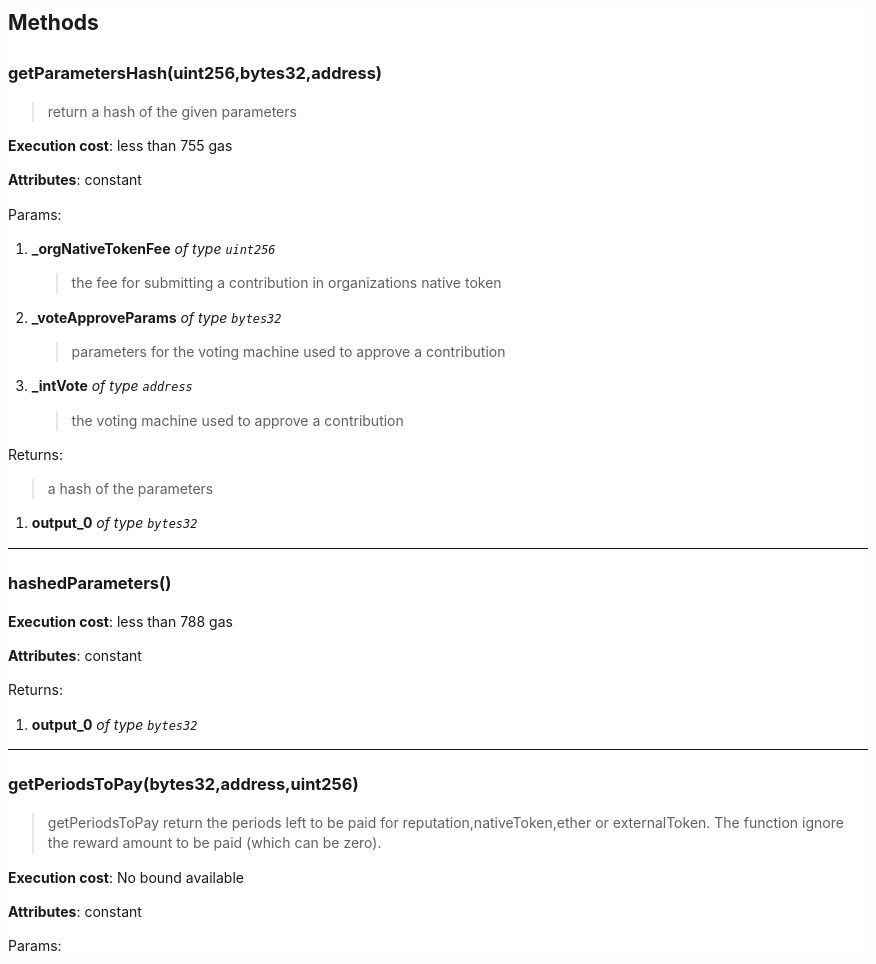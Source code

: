 
## Methods
### getParametersHash(uint256,bytes32,address)
>
> return a hash of the given parameters


**Execution cost**: less than 755 gas

**Attributes**: constant


Params:

1. **_orgNativeTokenFee** *of type `uint256`*

    > the fee for submitting a contribution in organizations native token

2. **_voteApproveParams** *of type `bytes32`*

    > parameters for the voting machine used to approve a contribution

3. **_intVote** *of type `address`*

    > the voting machine used to approve a contribution


Returns:

> a hash of the parameters

1. **output_0** *of type `bytes32`*

--- 
### hashedParameters()


**Execution cost**: less than 788 gas

**Attributes**: constant



Returns:


1. **output_0** *of type `bytes32`*

--- 
### getPeriodsToPay(bytes32,address,uint256)
>
> getPeriodsToPay return the periods left to be paid for reputation,nativeToken,ether or externalToken. The function ignore the reward amount to be paid (which can be zero).


**Execution cost**: No bound available

**Attributes**: constant


Params:
